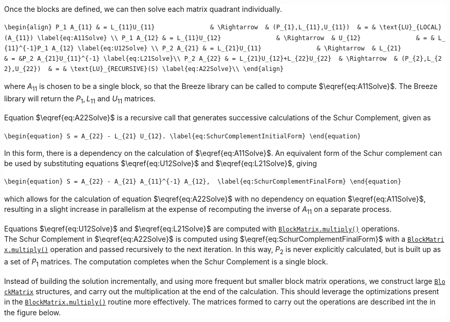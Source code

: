 Once the blocks are defined, we can then solve each matrix quadrant individually.  

`\begin{align}
P_1 A_{11} & = L_{11}U_{11}               & \Rightarrow  & (P_{1},L_{11},U_{11})  & = & \text{LU}_{LOCAL}(A_{11}) \label{eq:A11Solve} \\
P_1 A_{12} & = L_{11}U_{12}               & \Rightarrow  & U_{12}               & = & L_{11}^{-1}P_1 A_{12} \label{eq:U12Solve} \\
P_2 A_{21} & = L_{21}U_{11}               & \Rightarrow  & L_{21}               & = &P_2 A_{21}U_{11}^{-1} \label{eq:L21Solve}\\
P_2 A_{22} & = L_{21}U_{12}+L_{22}U_{22}  & \Rightarrow  & (P_{2},L_{22},U_{22})  & = & \text{LU}_{RECURSIVE}(S) \label{eq:A22Solve}\\
\end{align}`

where $A_{11}$ is chosen to be a single block, so that the Breeze library can be called to compute 
$\eqref{eq:A11Solve}$.  The Breeze library will return the $P_{1},L_{11}$ and $U_{11}$ matrices.  


Equation $\eqref{eq:A22Solve}$ is a recursive call that generates successive calculations of the Schur Complement, 
given as 
 
`\begin{equation}
S = A_{22} - L_{21} U_{12}.
\label{eq:SchurComplementInitialForm}
\end{equation}`

In this form, there is a dependency on the calculation of $\eqref{eq:A11Solve}$.  An equivalent form of the Schur 
complement can be used by substituting equations $\eqref{eq:U12Solve}$ and $\eqref{eq:L21Solve}$, giving

`\begin{equation}
S = A_{22} - A_{21} A_{11}^{-1} A_{12}, 
\label{eq:SchurComplementFinalForm}
\end{equation}`

which allows for the calculation of equation $\eqref{eq:A22Solve}$ with no dependency on equation 
$\eqref{eq:A11Solve}$, resulting in a slight increase in parallelism at the expense of recomputing the inverse of
$A_{11}$ on a separate process.  

Equations $\eqref{eq:U12Solve}$ and $\eqref{eq:L21Solve}$ are computed with 
[`BlockMatrix.multiply()`](api/scala/index.html#org.apache.spark.mllib.linalg.distributed.BlockMatrix) operations.  
The Schur Complement in $\eqref{eq:A22Solve}$ is computed using $\eqref{eq:SchurComplementFinalForm}$ with a 
[`BlockMatrix.multiply()`](api/scala/index.html#org.apache.spark.mllib.linalg.distributed.BlockMatrix) 
operation and passed recursively to the next iteration.  In this way, $P_2$ is never explicitly calculated, 
but is built up as a set of $P_1$ matrices.  The computation completes when the Schur Complement is a single block.

Instead of building the solution incrementally, and using more frequent but smaller block matrix operations, we construct large [`BlockMatrix`](api/scala/index.html#org.apache.spark.mllib.linalg.distributed.BlockMatrix) structures, and carry out the multiplication at the end of the calculation.  This should leverage the optimizations present in the [`BlockMatrix.multiply()`](api/scala/index.html#org.apache.spark.mllib.linalg.distributed.BlockMatrix) routine more effectively.  The matrices formed to carry out the operations are described int the in the figure below.
